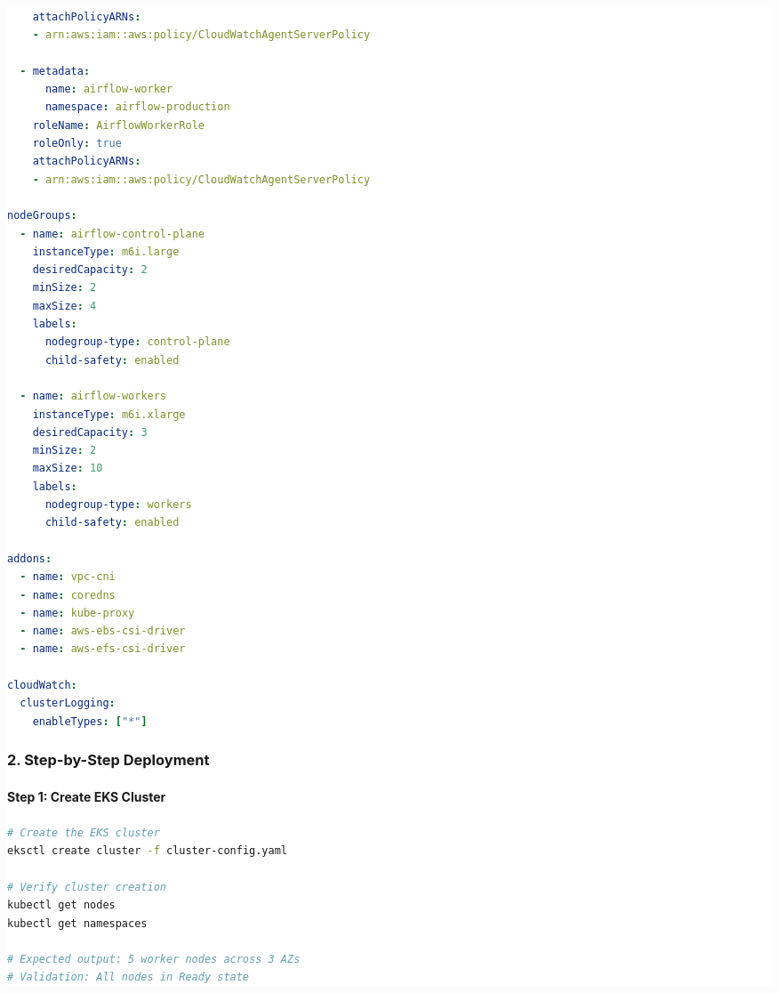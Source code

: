 ```yaml
    attachPolicyARNs:
    - arn:aws:iam::aws:policy/CloudWatchAgentServerPolicy
    
  - metadata:
      name: airflow-worker
      namespace: airflow-production
    roleName: AirflowWorkerRole
    roleOnly: true
    attachPolicyARNs:
    - arn:aws:iam::aws:policy/CloudWatchAgentServerPolicy

nodeGroups:
  - name: airflow-control-plane
    instanceType: m6i.large
    desiredCapacity: 2
    minSize: 2
    maxSize: 4
    labels:
      nodegroup-type: control-plane
      child-safety: enabled
    
  - name: airflow-workers
    instanceType: m6i.xlarge
    desiredCapacity: 3
    minSize: 2
    maxSize: 10
    labels:
      nodegroup-type: workers
      child-safety: enabled
    
addons:
  - name: vpc-cni
  - name: coredns
  - name: kube-proxy
  - name: aws-ebs-csi-driver
  - name: aws-efs-csi-driver

cloudWatch:
  clusterLogging:
    enableTypes: ["*"]
```

### 2. Step-by-Step Deployment

#### Step 1: Create EKS Cluster
```bash
# Create the EKS cluster
eksctl create cluster -f cluster-config.yaml

# Verify cluster creation
kubectl get nodes
kubectl get namespaces

# Expected output: 5 worker nodes across 3 AZs
# Validation: All nodes in Ready state
```
